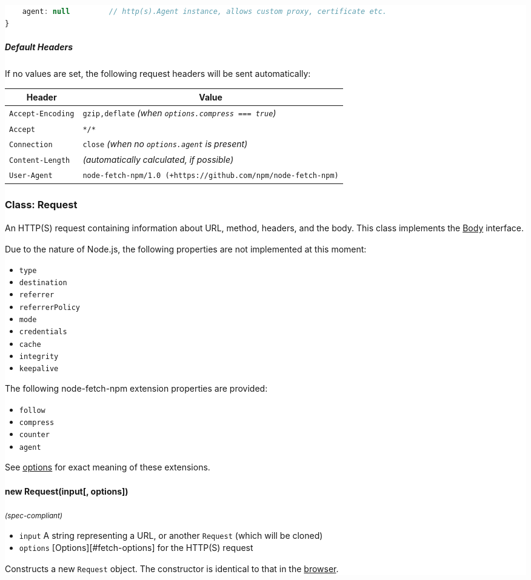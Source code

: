 ```js
	agent: null         // http(s).Agent instance, allows custom proxy, certificate etc.
}
```

##### Default Headers

If no values are set, the following request headers will be sent automatically:

| Header            | Value                                                         |
| ----------------- | ------------------------------------------------------------- |
| `Accept-Encoding` | `gzip,deflate` _(when `options.compress === true`)_           |
| `Accept`          | `*/*`                                                         |
| `Connection`      | `close` _(when no `options.agent` is present)_                |
| `Content-Length`  | _(automatically calculated, if possible)_                     |
| `User-Agent`      | `node-fetch-npm/1.0 (+https://github.com/npm/node-fetch-npm)` |

<a id="class-request"></a>

### Class: Request

An HTTP(S) request containing information about URL, method, headers, and the body. This class implements the [Body](#iface-body) interface.

Due to the nature of Node.js, the following properties are not implemented at this moment:

-   `type`
-   `destination`
-   `referrer`
-   `referrerPolicy`
-   `mode`
-   `credentials`
-   `cache`
-   `integrity`
-   `keepalive`

The following node-fetch-npm extension properties are provided:

-   `follow`
-   `compress`
-   `counter`
-   `agent`

See [options](#fetch-options) for exact meaning of these extensions.

#### new Request(input[, options])

<small>_(spec-compliant)_</small>

-   `input` A string representing a URL, or another `Request` (which will be cloned)
-   `options` [Options][#fetch-options] for the HTTP(S) request

Constructs a new `Request` object. The constructor is identical to that in the [browser](https://developer.mozilla.org/en-US/docs/Web/API/Request/Request).


[npm-image]: https://img.shields.io/npm/v/node-fetch-npm.svg?style=flat-square
[npm-url]: https://www.npmjs.com/package/node-fetch-npm
[travis-image]: https://img.shields.io/travis/npm/node-fetch-npm.svg?style=flat-square
[travis-url]: https://travis-ci.org/npm/node-fetch-npm
[codecov-image]: https://img.shields.io/codecov/c/github/npm/node-fetch-npm.svg?style=flat-square
[codecov-url]: https://codecov.io/gh/npm/node-fetch-npm
[error-handling.md]: https://github.com/npm/node-fetch-npm/blob/master/ERROR-HANDLING.md
[whatwg-fetch]: https://fetch.spec.whatwg.org/
[response-init]: https://fetch.spec.whatwg.org/#responseinit
[node-readable]: https://nodejs.org/api/stream.html#stream_readable_streams
[mdn-headers]: https://developer.mozilla.org/en-US/docs/Web/API/Headers